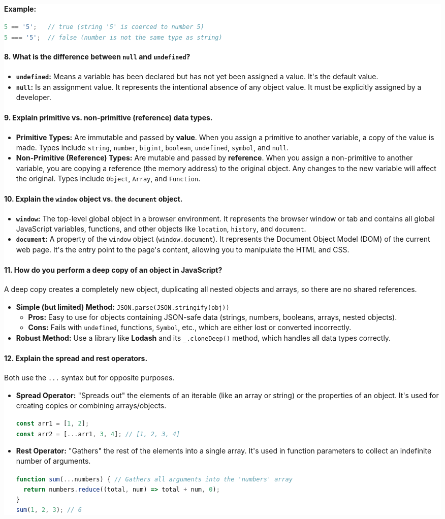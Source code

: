 **Example:**
```javascript
5 == '5';   // true (string '5' is coerced to number 5)
5 === '5';  // false (number is not the same type as string)
```

#### **8. What is the difference between `null` and `undefined`?**

*   **`undefined`:** Means a variable has been declared but has not yet been assigned a value. It's the default value.
*   **`null`:** Is an assignment value. It represents the intentional absence of any object value. It must be explicitly assigned by a developer.

#### **9. Explain primitive vs. non-primitive (reference) data types.**

*   **Primitive Types:** Are immutable and passed by **value**. When you assign a primitive to another variable, a copy of the value is made. Types include `string`, `number`, `bigint`, `boolean`, `undefined`, `symbol`, and `null`.
*   **Non-Primitive (Reference) Types:** Are mutable and passed by **reference**. When you assign a non-primitive to another variable, you are copying a reference (the memory address) to the original object. Any changes to the new variable will affect the original. Types include `Object`, `Array`, and `Function`.

#### **10. Explain the `window` object vs. the `document` object.**

*   **`window`:** The top-level global object in a browser environment. It represents the browser window or tab and contains all global JavaScript variables, functions, and other objects like `location`, `history`, and `document`.
*   **`document`:** A property of the `window` object (`window.document`). It represents the Document Object Model (DOM) of the current web page. It's the entry point to the page's content, allowing you to manipulate the HTML and CSS.

#### **11. How do you perform a deep copy of an object in JavaScript?**

A deep copy creates a completely new object, duplicating all nested objects and arrays, so there are no shared references.
*   **Simple (but limited) Method:** `JSON.parse(JSON.stringify(obj))`
    *   **Pros:** Easy to use for objects containing JSON-safe data (strings, numbers, booleans, arrays, nested objects).
    *   **Cons:** Fails with `undefined`, functions, `Symbol`, etc., which are either lost or converted incorrectly.
*   **Robust Method:** Use a library like **Lodash** and its `_.cloneDeep()` method, which handles all data types correctly.

#### **12. Explain the spread and rest operators.**

Both use the `...` syntax but for opposite purposes.
*   **Spread Operator:** "Spreads out" the elements of an iterable (like an array or string) or the properties of an object. It's used for creating copies or combining arrays/objects.
    ```javascript
    const arr1 = [1, 2];
    const arr2 = [...arr1, 3, 4]; // [1, 2, 3, 4]
    ```
*   **Rest Operator:** "Gathers" the rest of the elements into a single array. It's used in function parameters to collect an indefinite number of arguments.
    ```javascript
    function sum(...numbers) { // Gathers all arguments into the 'numbers' array
      return numbers.reduce((total, num) => total + num, 0);
    }
    sum(1, 2, 3); // 6
    ```
